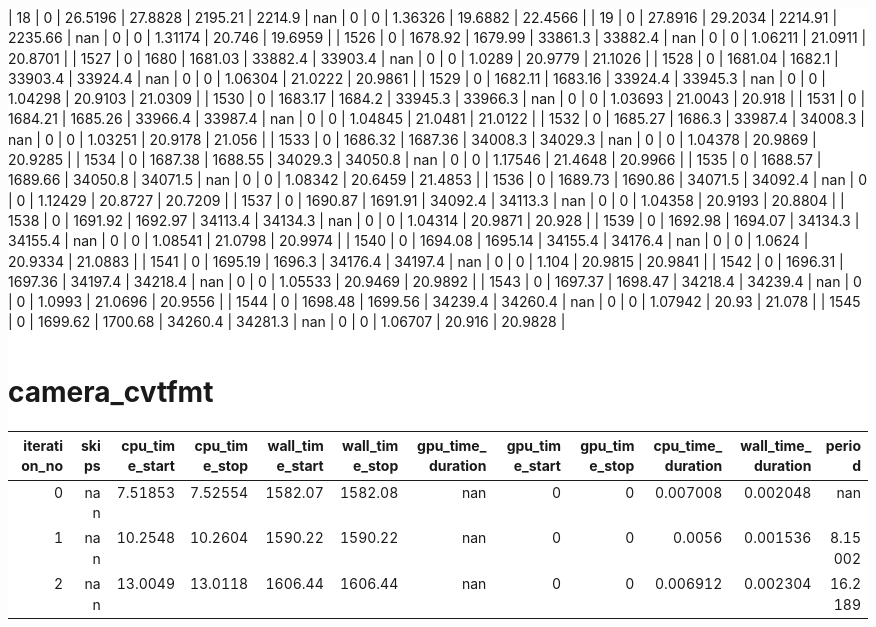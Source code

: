 |             18 |       0 |        26.5196   |        27.8828  |           2195.21 |          2214.9  |                 nan |                0 |               0 |             1.36326 |              19.6882 |  22.4566 |
|             19 |       0 |        27.8916   |        29.2034  |           2214.91 |          2235.66 |                 nan |                0 |               0 |             1.31174 |              20.746  |  19.6959 |
|           1526 |       0 |      1678.92     |      1679.99    |          33861.3  |         33882.4  |                 nan |                0 |               0 |             1.06211 |              21.0911 |  20.8701 |
|           1527 |       0 |      1680        |      1681.03    |          33882.4  |         33903.4  |                 nan |                0 |               0 |             1.0289  |              20.9779 |  21.1026 |
|           1528 |       0 |      1681.04     |      1682.1     |          33903.4  |         33924.4  |                 nan |                0 |               0 |             1.06304 |              21.0222 |  20.9861 |
|           1529 |       0 |      1682.11     |      1683.16    |          33924.4  |         33945.3  |                 nan |                0 |               0 |             1.04298 |              20.9103 |  21.0309 |
|           1530 |       0 |      1683.17     |      1684.2     |          33945.3  |         33966.3  |                 nan |                0 |               0 |             1.03693 |              21.0043 |  20.918  |
|           1531 |       0 |      1684.21     |      1685.26    |          33966.4  |         33987.4  |                 nan |                0 |               0 |             1.04845 |              21.0481 |  21.0122 |
|           1532 |       0 |      1685.27     |      1686.3     |          33987.4  |         34008.3  |                 nan |                0 |               0 |             1.03251 |              20.9178 |  21.056  |
|           1533 |       0 |      1686.32     |      1687.36    |          34008.3  |         34029.3  |                 nan |                0 |               0 |             1.04378 |              20.9869 |  20.9285 |
|           1534 |       0 |      1687.38     |      1688.55    |          34029.3  |         34050.8  |                 nan |                0 |               0 |             1.17546 |              21.4648 |  20.9966 |
|           1535 |       0 |      1688.57     |      1689.66    |          34050.8  |         34071.5  |                 nan |                0 |               0 |             1.08342 |              20.6459 |  21.4853 |
|           1536 |       0 |      1689.73     |      1690.86    |          34071.5  |         34092.4  |                 nan |                0 |               0 |             1.12429 |              20.8727 |  20.7209 |
|           1537 |       0 |      1690.87     |      1691.91    |          34092.4  |         34113.3  |                 nan |                0 |               0 |             1.04358 |              20.9193 |  20.8804 |
|           1538 |       0 |      1691.92     |      1692.97    |          34113.4  |         34134.3  |                 nan |                0 |               0 |             1.04314 |              20.9871 |  20.928  |
|           1539 |       0 |      1692.98     |      1694.07    |          34134.3  |         34155.4  |                 nan |                0 |               0 |             1.08541 |              21.0798 |  20.9974 |
|           1540 |       0 |      1694.08     |      1695.14    |          34155.4  |         34176.4  |                 nan |                0 |               0 |             1.0624  |              20.9334 |  21.0883 |
|           1541 |       0 |      1695.19     |      1696.3     |          34176.4  |         34197.4  |                 nan |                0 |               0 |             1.104   |              20.9815 |  20.9841 |
|           1542 |       0 |      1696.31     |      1697.36    |          34197.4  |         34218.4  |                 nan |                0 |               0 |             1.05533 |              20.9469 |  20.9892 |
|           1543 |       0 |      1697.37     |      1698.47    |          34218.4  |         34239.4  |                 nan |                0 |               0 |             1.0993  |              21.0696 |  20.9556 |
|           1544 |       0 |      1698.48     |      1699.56    |          34239.4  |         34260.4  |                 nan |                0 |               0 |             1.07942 |              20.93   |  21.078  |
|           1545 |       0 |      1699.62     |      1700.68    |          34260.4  |         34281.3  |                 nan |                0 |               0 |             1.06707 |              20.916  |  20.9828 |

# camera_cvtfmt

|   iteration_no |   skips |   cpu_time_start |   cpu_time_stop |   wall_time_start |   wall_time_stop |   gpu_time_duration |   gpu_time_start |   gpu_time_stop |   cpu_time_duration |   wall_time_duration |    period |
|---------------:|--------:|-----------------:|----------------:|------------------:|-----------------:|--------------------:|-----------------:|----------------:|--------------------:|---------------------:|----------:|
|              0 |     nan |          7.51853 |         7.52554 |           1582.07 |          1582.08 |                 nan |                0 |               0 |            0.007008 |             0.002048 | nan       |
|              1 |     nan |         10.2548  |        10.2604  |           1590.22 |          1590.22 |                 nan |                0 |               0 |            0.0056   |             0.001536 |   8.15002 |
|              2 |     nan |         13.0049  |        13.0118  |           1606.44 |          1606.44 |                 nan |                0 |               0 |            0.006912 |             0.002304 |  16.2189  |